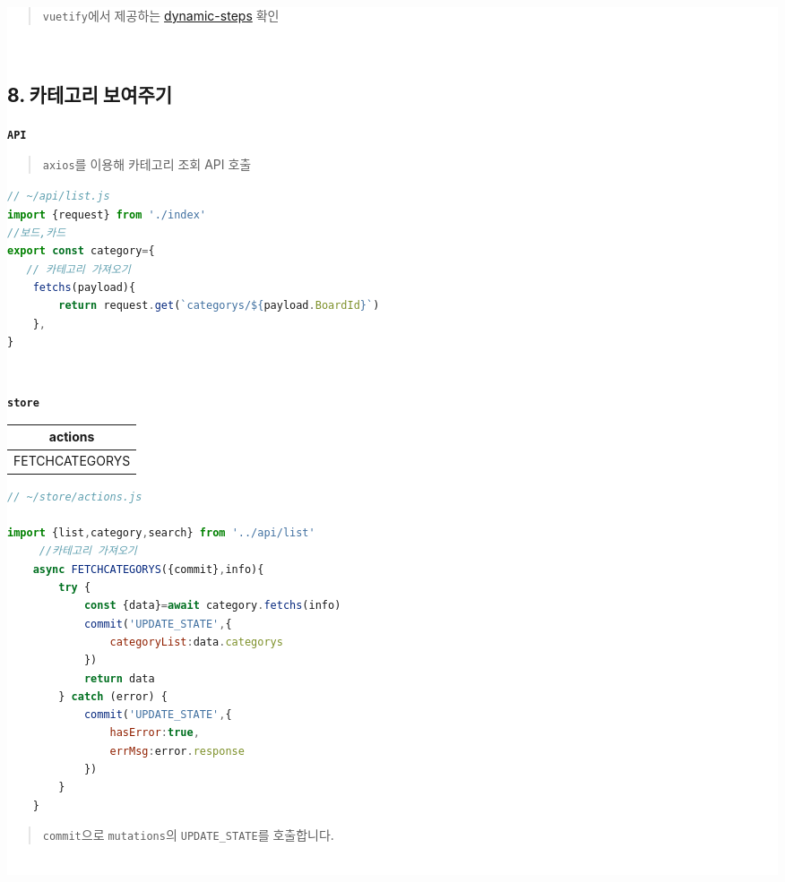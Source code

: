 

> `vuetify`에서 제공하는 <a href="https://vuetifyjs.com/en/components/steppers/#dynamic-steps">dynamic-steps</a> 확인

<br>

## <div id="cate_show">8. 카테고리 보여주기</div>
<b>`API`</b>

> `axios`를 이용해 카테고리 조회 API 호출

```js
// ~/api/list.js
import {request} from './index'
//보드,카드
export const category={
   // 카테고리 가져오기
    fetchs(payload){
        return request.get(`categorys/${payload.BoardId}`)
    },
}
```

<br>


<b> `store` </b>

|actions|
|---|
|FETCHCATEGORYS|
```js
// ~/store/actions.js

import {list,category,search} from '../api/list'
     //카테고리 가져오기
    async FETCHCATEGORYS({commit},info){
        try {
            const {data}=await category.fetchs(info)
            commit('UPDATE_STATE',{
                categoryList:data.categorys
            })
            return data
        } catch (error) {
            commit('UPDATE_STATE',{
                hasError:true,
                errMsg:error.response
            })
        }
    }
```
> `commit`으로 `mutations`의 `UPDATE_STATE`를 호출합니다.

<br>
